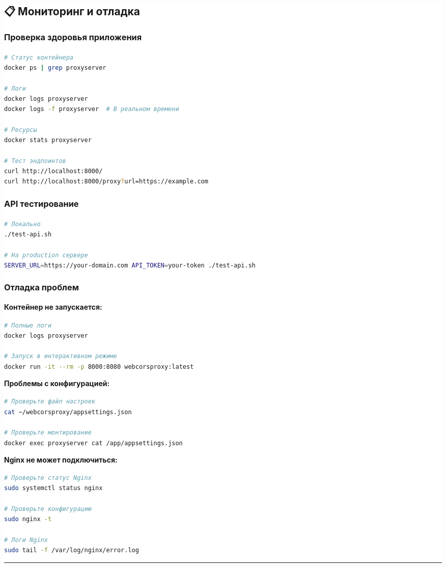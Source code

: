 
## 📋 Мониторинг и отладка

### Проверка здоровья приложения

```bash
# Статус контейнера
docker ps | grep proxyserver

# Логи
docker logs proxyserver
docker logs -f proxyserver  # В реальном времени

# Ресурсы
docker stats proxyserver

# Тест эндпоинтов
curl http://localhost:8000/
curl http://localhost:8000/proxy?url=https://example.com
```

### API тестирование

```bash
# Локально
./test-api.sh

# На production сервере
SERVER_URL=https://your-domain.com API_TOKEN=your-token ./test-api.sh
```

### Отладка проблем

**Контейнер не запускается:**
```bash
# Полные логи
docker logs proxyserver

# Запуск в интерактивном режиме
docker run -it --rm -p 8000:8080 webcorsproxy:latest
```

**Проблемы с конфигурацией:**
```bash
# Проверьте файл настроек
cat ~/webcorsproxy/appsettings.json

# Проверьте монтирование
docker exec proxyserver cat /app/appsettings.json
```

**Nginx не может подключиться:**
```bash
# Проверьте статус Nginx
sudo systemctl status nginx

# Проверьте конфигурацию
sudo nginx -t

# Логи Nginx
sudo tail -f /var/log/nginx/error.log
```

---